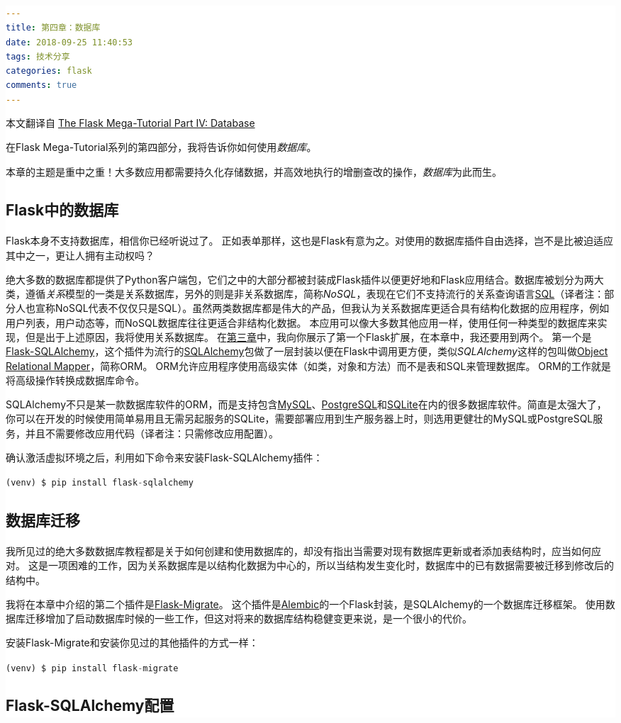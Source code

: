 ```yaml
---
title: 第四章：数据库
date: 2018-09-25 11:40:53
tags: 技术分享
categories: flask
comments: true
---
```

本文翻译自 [The Flask Mega-Tutorial Part IV: Database](https://blog.miguelgrinberg.com/post/the-flask-mega-tutorial-part-iv-database)

在Flask Mega-Tutorial系列的第四部分，我将告诉你如何使用*数据库*。

本章的主题是重中之重！大多数应用都需要持久化存储数据，并高效地执行的增删查改的操作，*数据库*为此而生。

## Flask中的数据库

Flask本身不支持数据库，相信你已经听说过了。 正如表单那样，这也是Flask有意为之。对使用的数据库插件自由选择，岂不是比被迫适应其中之一，更让人拥有主动权吗？

绝大多数的数据库都提供了Python客户端包，它们之中的大部分都被封装成Flask插件以便更好地和Flask应用结合。数据库被划分为两大类，遵循*关系*模型的一类是关系数据库，另外的则是非关系数据库，简称*NoSQL*，表现在它们不支持流行的关系查询语言[SQL](https://en.wikipedia.org/wiki/SQL)（译者注：部分人也宣称NoSQL代表不仅仅只是SQL）。虽然两类数据库都是伟大的产品，但我认为关系数据库更适合具有结构化数据的应用程序，例如用户列表，用户动态等，而NoSQL数据库往往更适合非结构化数据。 本应用可以像大多数其他应用一样，使用任何一种类型的数据库来实现，但是出于上述原因，我将使用关系数据库。
在[第三章](https://yifei325325.github.io/2018/09/25/%E7%AC%AC%E4%B8%89%E7%AB%A0%EF%BC%9AWeb%E8%A1%A8%E5%8D%95/)中，我向你展示了第一个Flask扩展，在本章中，我还要用到两个。 第一个是[Flask-SQLAlchemy](http://packages.python.org/Flask-SQLAlchemy)，这个插件为流行的[SQLAlchemy](http://www.sqlalchemy.org/)包做了一层封装以便在Flask中调用更方便，类似*SQLAlchemy*这样的包叫做[Object Relational Mapper](http://en.wikipedia.org/wiki/Object-relational_mapping)，简称ORM。 ORM允许应用程序使用高级实体（如类，对象和方法）而不是表和SQL来管理数据库。 ORM的工作就是将高级操作转换成数据库命令。

SQLAlchemy不只是某一款数据库软件的ORM，而是支持包含[MySQL](https://www.mysql.com/)、[PostgreSQL](https://www.postgresql.org/)和[SQLite](https://www.sqlite.org/)在内的很多数据库软件。简直是太强大了，你可以在开发的时候使用简单易用且无需另起服务的SQLite，需要部署应用到生产服务器上时，则选用更健壮的MySQL或PostgreSQL服务，并且不需要修改应用代码（译者注：只需修改应用配置）。

确认激活虚拟环境之后，利用如下命令来安装Flask-SQLAlchemy插件：
```python
(venv) $ pip install flask-sqlalchemy
```

## 数据库迁移

我所见过的绝大多数数据库教程都是关于如何创建和使用数据库的，却没有指出当需要对现有数据库更新或者添加表结构时，应当如何应对。 这是一项困难的工作，因为关系数据库是以结构化数据为中心的，所以当结构发生变化时，数据库中的已有数据需要被迁移到修改后的结构中。

我将在本章中介绍的第二个插件是[Flask-Migrate](https://github.com/miguelgrinberg/flask-migrate)。 这个插件是[Alembic](https://bitbucket.org/zzzeek/alembic)的一个Flask封装，是SQLAlchemy的一个数据库迁移框架。 使用数据库迁移增加了启动数据库时候的一些工作，但这对将来的数据库结构稳健变更来说，是一个很小的代价。

安装Flask-Migrate和安装你见过的其他插件的方式一样：
```python
(venv) $ pip install flask-migrate
```

## Flask-SQLAlchemy配置
